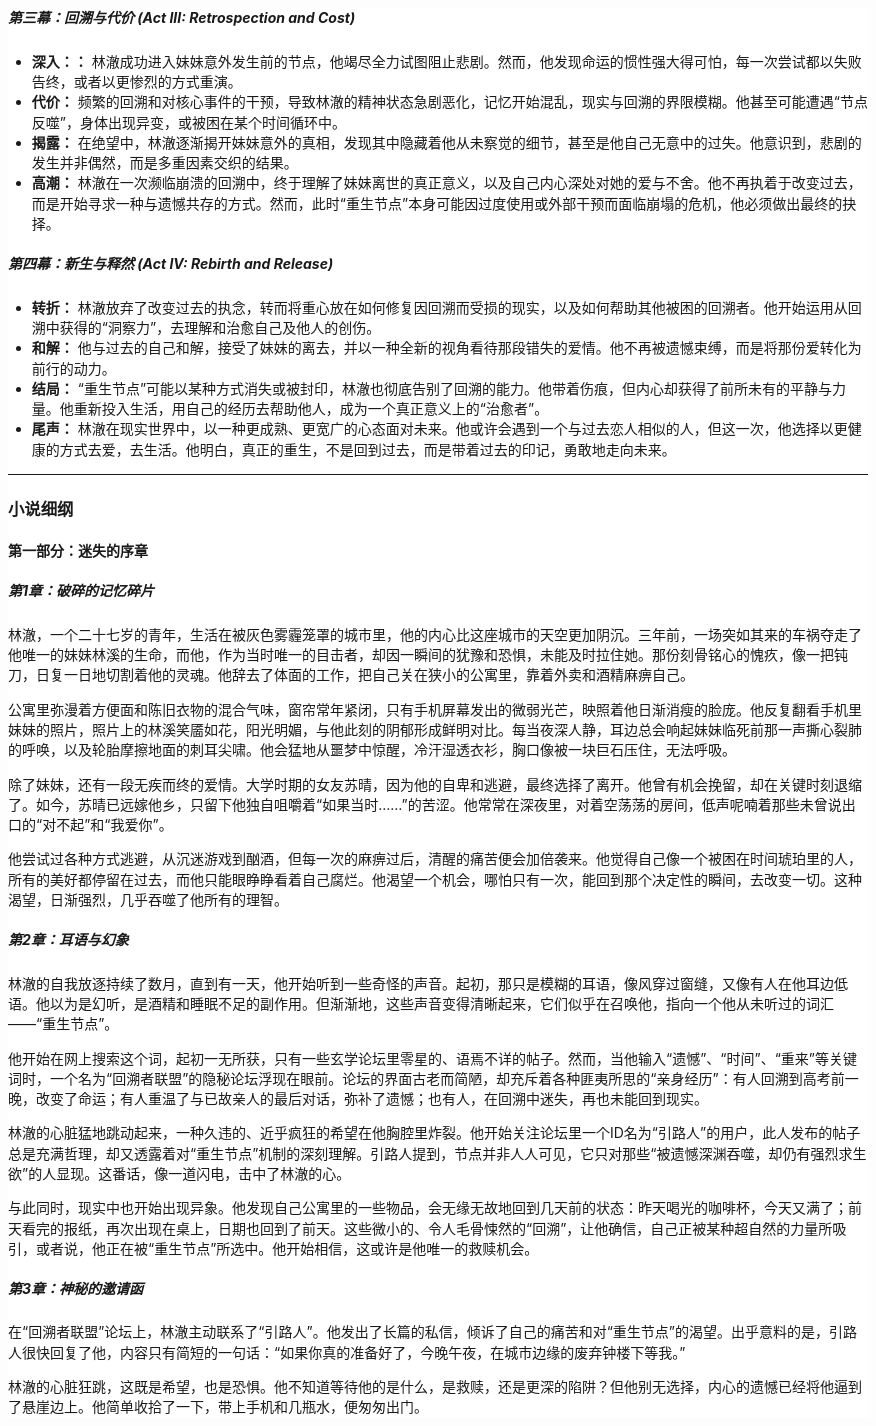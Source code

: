 ##### 第三幕：回溯与代价 (Act III: Retrospection and Cost)

*   **深入：：** 林澈成功进入妹妹意外发生前的节点，他竭尽全力试图阻止悲剧。然而，他发现命运的惯性强大得可怕，每一次尝试都以失败告终，或者以更惨烈的方式重演。
*   **代价：** 频繁的回溯和对核心事件的干预，导致林澈的精神状态急剧恶化，记忆开始混乱，现实与回溯的界限模糊。他甚至可能遭遇“节点反噬”，身体出现异变，或被困在某个时间循环中。
*   **揭露：** 在绝望中，林澈逐渐揭开妹妹意外的真相，发现其中隐藏着他从未察觉的细节，甚至是他自己无意中的过失。他意识到，悲剧的发生并非偶然，而是多重因素交织的结果。
*   **高潮：** 林澈在一次濒临崩溃的回溯中，终于理解了妹妹离世的真正意义，以及自己内心深处对她的爱与不舍。他不再执着于改变过去，而是开始寻求一种与遗憾共存的方式。然而，此时“重生节点”本身可能因过度使用或外部干预而面临崩塌的危机，他必须做出最终的抉择。

##### 第四幕：新生与释然 (Act IV: Rebirth and Release)

*   **转折：** 林澈放弃了改变过去的执念，转而将重心放在如何修复因回溯而受损的现实，以及如何帮助其他被困的回溯者。他开始运用从回溯中获得的“洞察力”，去理解和治愈自己及他人的创伤。
*   **和解：** 他与过去的自己和解，接受了妹妹的离去，并以一种全新的视角看待那段错失的爱情。他不再被遗憾束缚，而是将那份爱转化为前行的动力。
*   **结局：** “重生节点”可能以某种方式消失或被封印，林澈也彻底告别了回溯的能力。他带着伤痕，但内心却获得了前所未有的平静与力量。他重新投入生活，用自己的经历去帮助他人，成为一个真正意义上的“治愈者”。
*   **尾声：** 林澈在现实世界中，以一种更成熟、更宽广的心态面对未来。他或许会遇到一个与过去恋人相似的人，但这一次，他选择以更健康的方式去爱，去生活。他明白，真正的重生，不是回到过去，而是带着过去的印记，勇敢地走向未来。

---

### 小说细纲

#### 第一部分：迷失的序章

##### 第1章：破碎的记忆碎片

林澈，一个二十七岁的青年，生活在被灰色雾霾笼罩的城市里，他的内心比这座城市的天空更加阴沉。三年前，一场突如其来的车祸夺走了他唯一的妹妹林溪的生命，而他，作为当时唯一的目击者，却因一瞬间的犹豫和恐惧，未能及时拉住她。那份刻骨铭心的愧疚，像一把钝刀，日复一日地切割着他的灵魂。他辞去了体面的工作，把自己关在狭小的公寓里，靠着外卖和酒精麻痹自己。

公寓里弥漫着方便面和陈旧衣物的混合气味，窗帘常年紧闭，只有手机屏幕发出的微弱光芒，映照着他日渐消瘦的脸庞。他反复翻看手机里妹妹的照片，照片上的林溪笑靥如花，阳光明媚，与他此刻的阴郁形成鲜明对比。每当夜深人静，耳边总会响起妹妹临死前那一声撕心裂肺的呼唤，以及轮胎摩擦地面的刺耳尖啸。他会猛地从噩梦中惊醒，冷汗湿透衣衫，胸口像被一块巨石压住，无法呼吸。

除了妹妹，还有一段无疾而终的爱情。大学时期的女友苏晴，因为他的自卑和逃避，最终选择了离开。他曾有机会挽留，却在关键时刻退缩了。如今，苏晴已远嫁他乡，只留下他独自咀嚼着“如果当时……”的苦涩。他常常在深夜里，对着空荡荡的房间，低声呢喃着那些未曾说出口的“对不起”和“我爱你”。

他尝试过各种方式逃避，从沉迷游戏到酗酒，但每一次的麻痹过后，清醒的痛苦便会加倍袭来。他觉得自己像一个被困在时间琥珀里的人，所有的美好都停留在过去，而他只能眼睁睁看着自己腐烂。他渴望一个机会，哪怕只有一次，能回到那个决定性的瞬间，去改变一切。这种渴望，日渐强烈，几乎吞噬了他所有的理智。

##### 第2章：耳语与幻象

林澈的自我放逐持续了数月，直到有一天，他开始听到一些奇怪的声音。起初，那只是模糊的耳语，像风穿过窗缝，又像有人在他耳边低语。他以为是幻听，是酒精和睡眠不足的副作用。但渐渐地，这些声音变得清晰起来，它们似乎在召唤他，指向一个他从未听过的词汇——“重生节点”。

他开始在网上搜索这个词，起初一无所获，只有一些玄学论坛里零星的、语焉不详的帖子。然而，当他输入“遗憾”、“时间”、“重来”等关键词时，一个名为“回溯者联盟”的隐秘论坛浮现在眼前。论坛的界面古老而简陋，却充斥着各种匪夷所思的“亲身经历”：有人回溯到高考前一晚，改变了命运；有人重温了与已故亲人的最后对话，弥补了遗憾；也有人，在回溯中迷失，再也未能回到现实。

林澈的心脏猛地跳动起来，一种久违的、近乎疯狂的希望在他胸腔里炸裂。他开始关注论坛里一个ID名为“引路人”的用户，此人发布的帖子总是充满哲理，却又透露着对“重生节点”机制的深刻理解。引路人提到，节点并非人人可见，它只对那些“被遗憾深渊吞噬，却仍有强烈求生欲”的人显现。这番话，像一道闪电，击中了林澈的心。

与此同时，现实中也开始出现异象。他发现自己公寓里的一些物品，会无缘无故地回到几天前的状态：昨天喝光的咖啡杯，今天又满了；前天看完的报纸，再次出现在桌上，日期也回到了前天。这些微小的、令人毛骨悚然的“回溯”，让他确信，自己正被某种超自然的力量所吸引，或者说，他正在被“重生节点”所选中。他开始相信，这或许是他唯一的救赎机会。

##### 第3章：神秘的邀请函

在“回溯者联盟”论坛上，林澈主动联系了“引路人”。他发出了长篇的私信，倾诉了自己的痛苦和对“重生节点”的渴望。出乎意料的是，引路人很快回复了他，内容只有简短的一句话：“如果你真的准备好了，今晚午夜，在城市边缘的废弃钟楼下等我。”

林澈的心脏狂跳，这既是希望，也是恐惧。他不知道等待他的是什么，是救赎，还是更深的陷阱？但他别无选择，内心的遗憾已经将他逼到了悬崖边上。他简单收拾了一下，带上手机和几瓶水，便匆匆出门。
